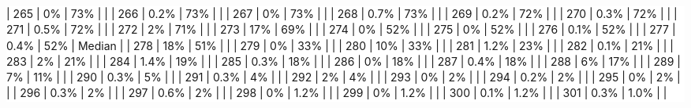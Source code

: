 | 265 | 0% | 73% |  |
| 266 | 0.2% | 73% |  |
| 267 | 0% | 73% |  |
| 268 | 0.7% | 73% |  |
| 269 | 0.2% | 72% |  |
| 270 | 0.3% | 72% |  |
| 271 | 0.5% | 72% |  |
| 272 | 2% | 71% |  |
| 273 | 17% | 69% |  |
| 274 | 0% | 52% |  |
| 275 | 0% | 52% |  |
| 276 | 0.1% | 52% |  |
| 277 | 0.4% | 52% | Median |
| 278 | 18% | 51% |  |
| 279 | 0% | 33% |  |
| 280 | 10% | 33% |  |
| 281 | 1.2% | 23% |  |
| 282 | 0.1% | 21% |  |
| 283 | 2% | 21% |  |
| 284 | 1.4% | 19% |  |
| 285 | 0.3% | 18% |  |
| 286 | 0% | 18% |  |
| 287 | 0.4% | 18% |  |
| 288 | 6% | 17% |  |
| 289 | 7% | 11% |  |
| 290 | 0.3% | 5% |  |
| 291 | 0.3% | 4% |  |
| 292 | 2% | 4% |  |
| 293 | 0% | 2% |  |
| 294 | 0.2% | 2% |  |
| 295 | 0% | 2% |  |
| 296 | 0.3% | 2% |  |
| 297 | 0.6% | 2% |  |
| 298 | 0% | 1.2% |  |
| 299 | 0% | 1.2% |  |
| 300 | 0.1% | 1.2% |  |
| 301 | 0.3% | 1.0% |  |
